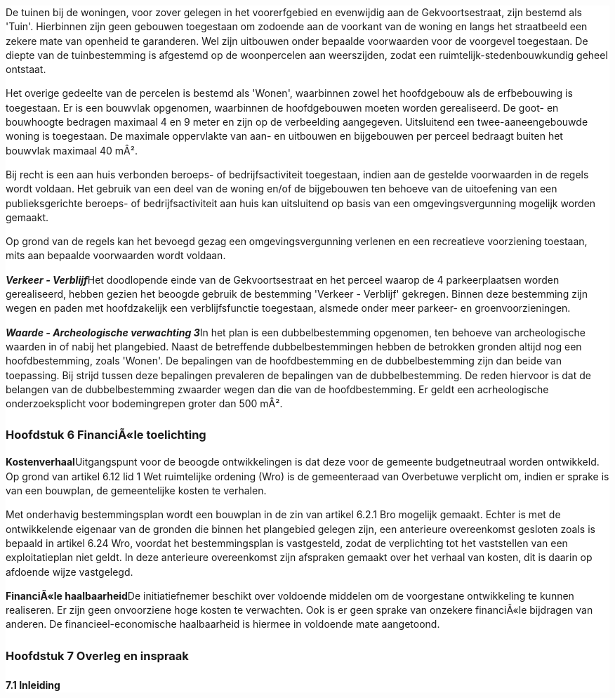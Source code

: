 De tuinen bij de woningen, voor zover gelegen in het voorerfgebied en evenwijdig aan de Gekvoortsestraat, zijn bestemd als 'Tuin'. Hierbinnen zijn geen gebouwen toegestaan om zodoende aan de voorkant van de woning en langs het straatbeeld een zekere mate van openheid te garanderen. Wel zijn uitbouwen onder bepaalde voorwaarden voor de voorgevel toegestaan. De diepte van de tuinbestemming is afgestemd op de woonpercelen aan weerszijden, zodat een ruimtelijk\-stedenbouwkundig geheel ontstaat.

Het overige gedeelte van de percelen is bestemd als 'Wonen', waarbinnen zowel het hoofdgebouw als de erfbebouwing is toegestaan. Er is een bouwvlak opgenomen, waarbinnen de hoofdgebouwen moeten worden gerealiseerd. De goot\- en bouwhoogte bedragen maximaal 4 en 9 meter en zijn op de verbeelding aangegeven. Uitsluitend een twee\-aaneengebouwde woning is toegestaan. De maximale oppervlakte van aan\- en uitbouwen en bijgebouwen per perceel bedraagt buiten het bouwvlak maximaal 40 mÂ².

Bij recht is een aan huis verbonden beroeps\- of bedrijfsactiviteit toegestaan, indien aan de gestelde voorwaarden in de regels wordt voldaan. Het gebruik van een deel van de woning en/of de bijgebouwen ten behoeve van de uitoefening van een publieksgerichte beroeps\- of bedrijfsactiviteit aan huis kan uitsluitend op basis van een omgevingsvergunning mogelijk worden gemaakt.

Op grond van de regels kan het bevoegd gezag een omgevingsvergunning verlenen en een recreatieve voorziening toestaan, mits aan bepaalde voorwaarden wordt voldaan.

***Verkeer \- Verblijf***Het doodlopende einde van de Gekvoortsestraat en het perceel waarop de 4 parkeerplaatsen worden gerealiseerd, hebben gezien het beoogde gebruik de bestemming 'Verkeer \- Verblijf' gekregen. Binnen deze bestemming zijn wegen en paden met hoofdzakelijk een verblijfsfunctie toegestaan, alsmede onder meer parkeer\- en groenvoorzieningen.

***Waarde \- Archeologische verwachting 3***In het plan is een dubbelbestemming opgenomen, ten behoeve van archeologische waarden in of nabij het plangebied. Naast de betreffende dubbelbestemmingen hebben de betrokken gronden altijd nog een hoofdbestemming, zoals 'Wonen'. De bepalingen van de hoofdbestemming en de dubbelbestemming zijn dan beide van toepassing. Bij strijd tussen deze bepalingen prevaleren de bepalingen van de dubbelbestemming. De reden hiervoor is dat de belangen van de dubbelbestemming zwaarder wegen dan die van de hoofdbestemming. Er geldt een acrheologische onderzoeksplicht voor bodemingrepen groter dan 500 mÂ².

### Hoofdstuk 6 FinanciÃ«le toelichting

**Kostenverhaal**Uitgangspunt voor de beoogde ontwikkelingen is dat deze voor de gemeente budgetneutraal worden ontwikkeld. Op grond van artikel 6\.12 lid 1 Wet ruimtelijke ordening (Wro) is de gemeenteraad van Overbetuwe verplicht om, indien er sprake is van een bouwplan, de gemeentelijke kosten te verhalen.

Met onderhavig bestemmingsplan wordt een bouwplan in de zin van artikel 6\.2\.1 Bro mogelijk gemaakt. Echter is met de ontwikkelende eigenaar van de gronden die binnen het plangebied gelegen zijn, een anterieure overeenkomst gesloten zoals is bepaald in artikel 6\.24 Wro, voordat het bestemmingsplan is vastgesteld, zodat de verplichting tot het vaststellen van een exploitatieplan niet geldt. In deze anterieure overeenkomst zijn afspraken gemaakt over het verhaal van kosten, dit is daarin op afdoende wijze vastgelegd.

**FinanciÃ«le haalbaarheid**De initiatiefnemer beschikt over voldoende middelen om de voorgestane ontwikkeling te kunnen realiseren. Er zijn geen onvoorziene hoge kosten te verwachten. Ook is er geen sprake van onzekere financiÃ«le bijdragen van anderen. De financieel\-economische haalbaarheid is hiermee in voldoende mate aangetoond.

### Hoofdstuk 7 Overleg en inspraak

#### 7\.1 Inleiding
